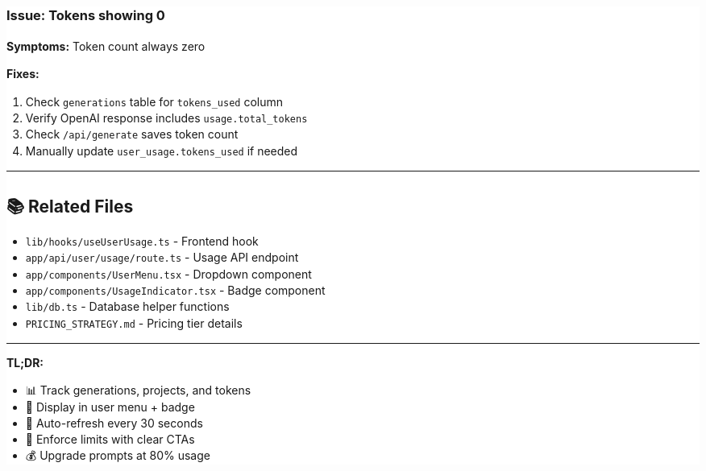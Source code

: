 ### Issue: Tokens showing 0

**Symptoms:** Token count always zero

**Fixes:**
1. Check `generations` table for `tokens_used` column
2. Verify OpenAI response includes `usage.total_tokens`
3. Check `/api/generate` saves token count
4. Manually update `user_usage.tokens_used` if needed

---

## 📚 Related Files

- `lib/hooks/useUserUsage.ts` - Frontend hook
- `app/api/user/usage/route.ts` - Usage API endpoint
- `app/components/UserMenu.tsx` - Dropdown component
- `app/components/UsageIndicator.tsx` - Badge component
- `lib/db.ts` - Database helper functions
- `PRICING_STRATEGY.md` - Pricing tier details

---

**TL;DR:**
- 📊 Track generations, projects, and tokens
- 🎯 Display in user menu + badge
- 🔄 Auto-refresh every 30 seconds
- 🚨 Enforce limits with clear CTAs
- 💰 Upgrade prompts at 80% usage

